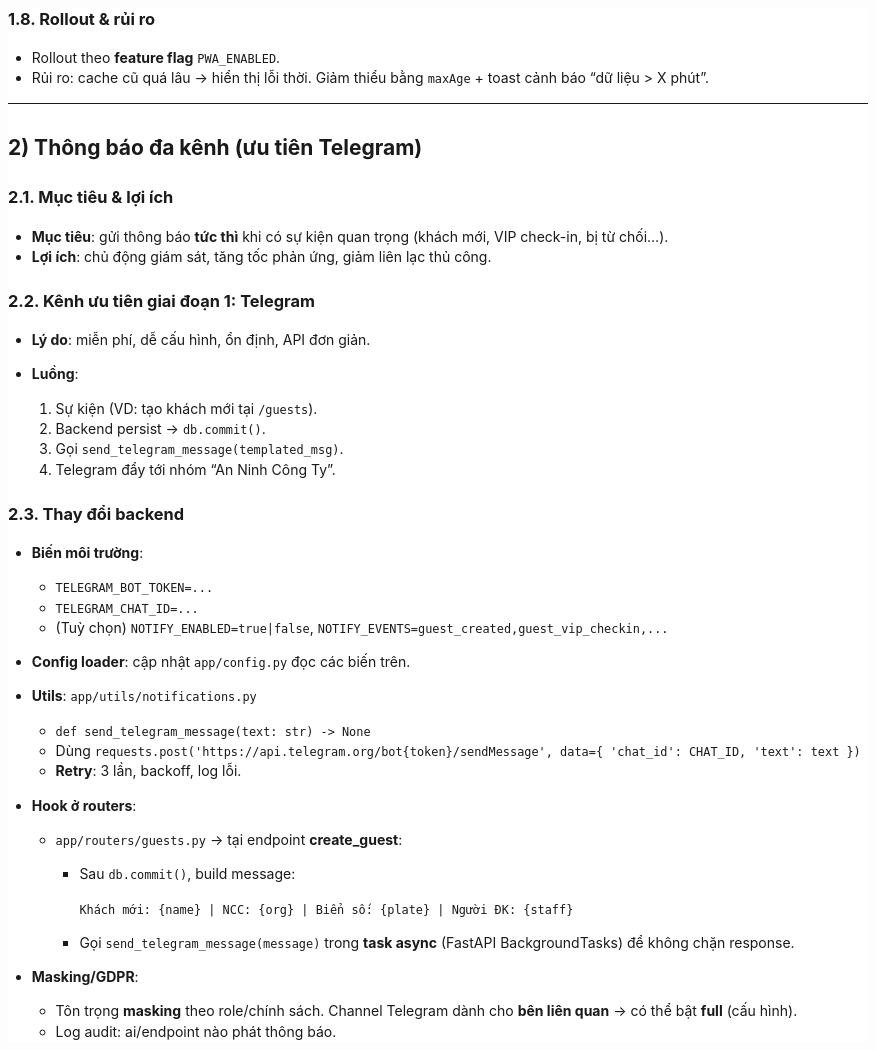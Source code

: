 ### 1.8. Rollout & rủi ro

* Rollout theo **feature flag** `PWA_ENABLED`.
* Rủi ro: cache cũ quá lâu → hiển thị lỗi thời. Giảm thiểu bằng `maxAge` + toast cảnh báo “dữ liệu > X phút”.

---

## 2) Thông báo đa kênh (ưu tiên Telegram)

### 2.1. Mục tiêu & lợi ích

* **Mục tiêu**: gửi thông báo **tức thì** khi có sự kiện quan trọng (khách mới, VIP check-in, bị từ chối…).
* **Lợi ích**: chủ động giám sát, tăng tốc phản ứng, giảm liên lạc thủ công.

### 2.2. Kênh ưu tiên giai đoạn 1: **Telegram**

* **Lý do**: miễn phí, dễ cấu hình, ổn định, API đơn giản.
* **Luồng**:

  1. Sự kiện (VD: tạo khách mới tại `/guests`).
  2. Backend persist → `db.commit()`.
  3. Gọi `send_telegram_message(templated_msg)`.
  4. Telegram đẩy tới nhóm “An Ninh Công Ty”.

### 2.3. Thay đổi backend

* **Biến môi trường**:

  * `TELEGRAM_BOT_TOKEN=...`
  * `TELEGRAM_CHAT_ID=...`
  * (Tuỳ chọn) `NOTIFY_ENABLED=true|false`, `NOTIFY_EVENTS=guest_created,guest_vip_checkin,...`
* **Config loader**: cập nhật `app/config.py` đọc các biến trên.
* **Utils**: `app/utils/notifications.py`

  * `def send_telegram_message(text: str) -> None`
  * Dùng `requests.post('https://api.telegram.org/bot{token}/sendMessage', data={ 'chat_id': CHAT_ID, 'text': text })`
  * **Retry**: 3 lần, backoff, log lỗi.
* **Hook ở routers**:

  * `app/routers/guests.py` → tại endpoint **create_guest**:

    * Sau `db.commit()`, build message:

      ```
      Khách mới: {name} | NCC: {org} | Biển số: {plate} | Người ĐK: {staff}
      ```
    * Gọi `send_telegram_message(message)` trong **task async** (FastAPI BackgroundTasks) để không chặn response.
* **Masking/GDPR**:

  * Tôn trọng **masking** theo role/chính sách. Channel Telegram dành cho **bên liên quan** → có thể bật **full** (cấu hình).
  * Log audit: ai/endpoint nào phát thông báo.
